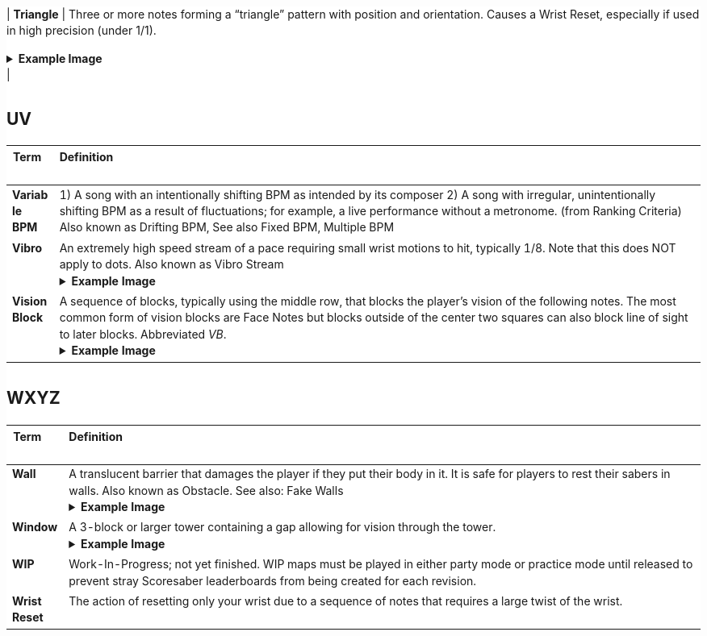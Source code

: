 | **Triangle**                                                                       | Three or more notes forming a “triangle” pattern with position and orientation. Causes a Wrist Reset, especially if used in high precision (under 1/1). <details><summary><b>Example Image</b></summary></details>                                                                                                          |

## UV
| Term&nbsp;&nbsp;&nbsp;&nbsp;&nbsp;&nbsp;&nbsp;&nbsp;&nbsp;&nbsp;&nbsp;&nbsp;&nbsp; | Definition                                                                                                                                                                                                                                                                                                                                                                               |
| ---------------------------------------------------------------------------------- |:---------------------------------------------------------------------------------------------------------------------------------------------------------------------------------------------------------------------------------------------------------------------------------------------------------------------------------------------------------------------------------------- |
| **Variable BPM**                                                                   | 1) A song with an intentionally shifting BPM as intended by its composer 2) A song with irregular, unintentionally shifting BPM as a result of fluctuations; for example, a live performance without a metronome. (from Ranking Criteria) Also known as Drifting BPM, See also Fixed BPM, Multiple BPM                                                                                   |
| **Vibro**                                                                          | An extremely high speed stream of a pace requiring small wrist motions to hit, typically 1/8. Note that this does NOT apply to dots. Also known as Vibro Stream <details><summary><b>Example Image</b></summary></details>                                                                                                                             |
| **Vision Block**                                                                   | A sequence of blocks, typically using the middle row, that blocks the player’s vision of the following notes. The most common form of vision blocks are Face Notes but blocks outside of the center two squares can also block line of sight to later blocks. Abbreviated *VB*. <details><summary><b>Example Image</b></summary></details> |

## WXYZ
| Term&nbsp;&nbsp;&nbsp;&nbsp;&nbsp;&nbsp;&nbsp;&nbsp;&nbsp;&nbsp;&nbsp;&nbsp;&nbsp; | Definition                                                                                                                                                                                                                                                                |
| ---------------------------------------------------------------------------------- |:------------------------------------------------------------------------------------------------------------------------------------------------------------------------------------------------------------------------------------------------------------------------- |
| **Wall**                                                                           | A translucent barrier that damages the player if they put their body in it. It is safe for players to rest their sabers in walls. Also known as Obstacle. See also: Fake Walls <details><summary><b>Example Image</b></summary></details> |
| **Window**                                                                         | A 3-block or larger tower containing a gap allowing for vision through the tower. <details><summary><b>Example Image</b></summary></details>                                                                                          |
| **WIP**                                                                            | Work-In-Progress; not yet finished. WIP maps must be played in either party mode or practice mode until released to prevent stray Scoresaber leaderboards from being created for each revision.                                                                           |
| **Wrist Reset**                                                                    | The action of resetting only your wrist due to a sequence of notes that requires a large twist of the wrist.                                                                                                                                                              |
